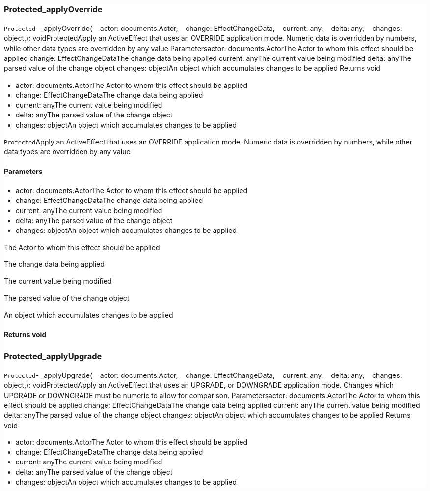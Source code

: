 
### Protected_applyOverride

`Protected`- _applyOverride(    actor: documents.Actor,    change: EffectChangeData,    current: any,    delta: any,    changes: object,): voidProtectedApply an ActiveEffect that uses an OVERRIDE application mode.
Numeric data is overridden by numbers, while other data types are overridden by any value
Parametersactor: documents.ActorThe Actor to whom this effect should be applied
change: EffectChangeDataThe change data being applied
current: anyThe current value being modified
delta: anyThe parsed value of the change object
changes: objectAn object which accumulates changes to be applied
Returns void
- actor: documents.ActorThe Actor to whom this effect should be applied
- change: EffectChangeDataThe change data being applied
- current: anyThe current value being modified
- delta: anyThe parsed value of the change object
- changes: objectAn object which accumulates changes to be applied

`Protected`Apply an ActiveEffect that uses an OVERRIDE application mode.
Numeric data is overridden by numbers, while other data types are overridden by any value


#### Parameters

- actor: documents.ActorThe Actor to whom this effect should be applied
- change: EffectChangeDataThe change data being applied
- current: anyThe current value being modified
- delta: anyThe parsed value of the change object
- changes: objectAn object which accumulates changes to be applied

The Actor to whom this effect should be applied

The change data being applied

The current value being modified

The parsed value of the change object

An object which accumulates changes to be applied


#### Returns void


### Protected_applyUpgrade

`Protected`- _applyUpgrade(    actor: documents.Actor,    change: EffectChangeData,    current: any,    delta: any,    changes: object,): voidProtectedApply an ActiveEffect that uses an UPGRADE, or DOWNGRADE application mode.
Changes which UPGRADE or DOWNGRADE must be numeric to allow for comparison.
Parametersactor: documents.ActorThe Actor to whom this effect should be applied
change: EffectChangeDataThe change data being applied
current: anyThe current value being modified
delta: anyThe parsed value of the change object
changes: objectAn object which accumulates changes to be applied
Returns void
- actor: documents.ActorThe Actor to whom this effect should be applied
- change: EffectChangeDataThe change data being applied
- current: anyThe current value being modified
- delta: anyThe parsed value of the change object
- changes: objectAn object which accumulates changes to be applied
